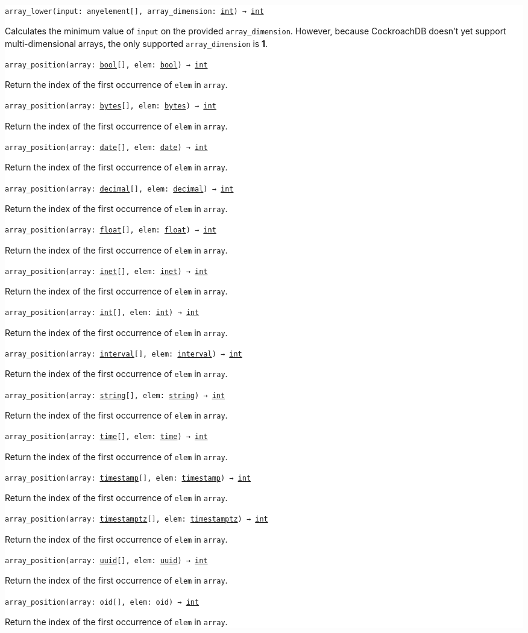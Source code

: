 <tr><td><code>array_lower(input: anyelement[], array_dimension: <a href="int.html">int</a>) &rarr; <a href="int.html">int</a></code></td><td><span class="funcdesc"><p>Calculates the minimum value of <code>input</code> on the provided <code>array_dimension</code>. However, because CockroachDB doesn’t yet support multi-dimensional arrays, the only supported <code>array_dimension</code> is <strong>1</strong>.</p>
</span></td></tr>
<tr><td><code>array_position(array: <a href="bool.html">bool</a>[], elem: <a href="bool.html">bool</a>) &rarr; <a href="int.html">int</a></code></td><td><span class="funcdesc"><p>Return the index of the first occurrence of <code>elem</code> in <code>array</code>.</p>
</span></td></tr>
<tr><td><code>array_position(array: <a href="bytes.html">bytes</a>[], elem: <a href="bytes.html">bytes</a>) &rarr; <a href="int.html">int</a></code></td><td><span class="funcdesc"><p>Return the index of the first occurrence of <code>elem</code> in <code>array</code>.</p>
</span></td></tr>
<tr><td><code>array_position(array: <a href="date.html">date</a>[], elem: <a href="date.html">date</a>) &rarr; <a href="int.html">int</a></code></td><td><span class="funcdesc"><p>Return the index of the first occurrence of <code>elem</code> in <code>array</code>.</p>
</span></td></tr>
<tr><td><code>array_position(array: <a href="decimal.html">decimal</a>[], elem: <a href="decimal.html">decimal</a>) &rarr; <a href="int.html">int</a></code></td><td><span class="funcdesc"><p>Return the index of the first occurrence of <code>elem</code> in <code>array</code>.</p>
</span></td></tr>
<tr><td><code>array_position(array: <a href="float.html">float</a>[], elem: <a href="float.html">float</a>) &rarr; <a href="int.html">int</a></code></td><td><span class="funcdesc"><p>Return the index of the first occurrence of <code>elem</code> in <code>array</code>.</p>
</span></td></tr>
<tr><td><code>array_position(array: <a href="inet.html">inet</a>[], elem: <a href="inet.html">inet</a>) &rarr; <a href="int.html">int</a></code></td><td><span class="funcdesc"><p>Return the index of the first occurrence of <code>elem</code> in <code>array</code>.</p>
</span></td></tr>
<tr><td><code>array_position(array: <a href="int.html">int</a>[], elem: <a href="int.html">int</a>) &rarr; <a href="int.html">int</a></code></td><td><span class="funcdesc"><p>Return the index of the first occurrence of <code>elem</code> in <code>array</code>.</p>
</span></td></tr>
<tr><td><code>array_position(array: <a href="interval.html">interval</a>[], elem: <a href="interval.html">interval</a>) &rarr; <a href="int.html">int</a></code></td><td><span class="funcdesc"><p>Return the index of the first occurrence of <code>elem</code> in <code>array</code>.</p>
</span></td></tr>
<tr><td><code>array_position(array: <a href="string.html">string</a>[], elem: <a href="string.html">string</a>) &rarr; <a href="int.html">int</a></code></td><td><span class="funcdesc"><p>Return the index of the first occurrence of <code>elem</code> in <code>array</code>.</p>
</span></td></tr>
<tr><td><code>array_position(array: <a href="time.html">time</a>[], elem: <a href="time.html">time</a>) &rarr; <a href="int.html">int</a></code></td><td><span class="funcdesc"><p>Return the index of the first occurrence of <code>elem</code> in <code>array</code>.</p>
</span></td></tr>
<tr><td><code>array_position(array: <a href="timestamp.html">timestamp</a>[], elem: <a href="timestamp.html">timestamp</a>) &rarr; <a href="int.html">int</a></code></td><td><span class="funcdesc"><p>Return the index of the first occurrence of <code>elem</code> in <code>array</code>.</p>
</span></td></tr>
<tr><td><code>array_position(array: <a href="timestamp.html">timestamptz</a>[], elem: <a href="timestamp.html">timestamptz</a>) &rarr; <a href="int.html">int</a></code></td><td><span class="funcdesc"><p>Return the index of the first occurrence of <code>elem</code> in <code>array</code>.</p>
</span></td></tr>
<tr><td><code>array_position(array: <a href="uuid.html">uuid</a>[], elem: <a href="uuid.html">uuid</a>) &rarr; <a href="int.html">int</a></code></td><td><span class="funcdesc"><p>Return the index of the first occurrence of <code>elem</code> in <code>array</code>.</p>
</span></td></tr>
<tr><td><code>array_position(array: oid[], elem: oid) &rarr; <a href="int.html">int</a></code></td><td><span class="funcdesc"><p>Return the index of the first occurrence of <code>elem</code> in <code>array</code>.</p>
</span></td></tr>